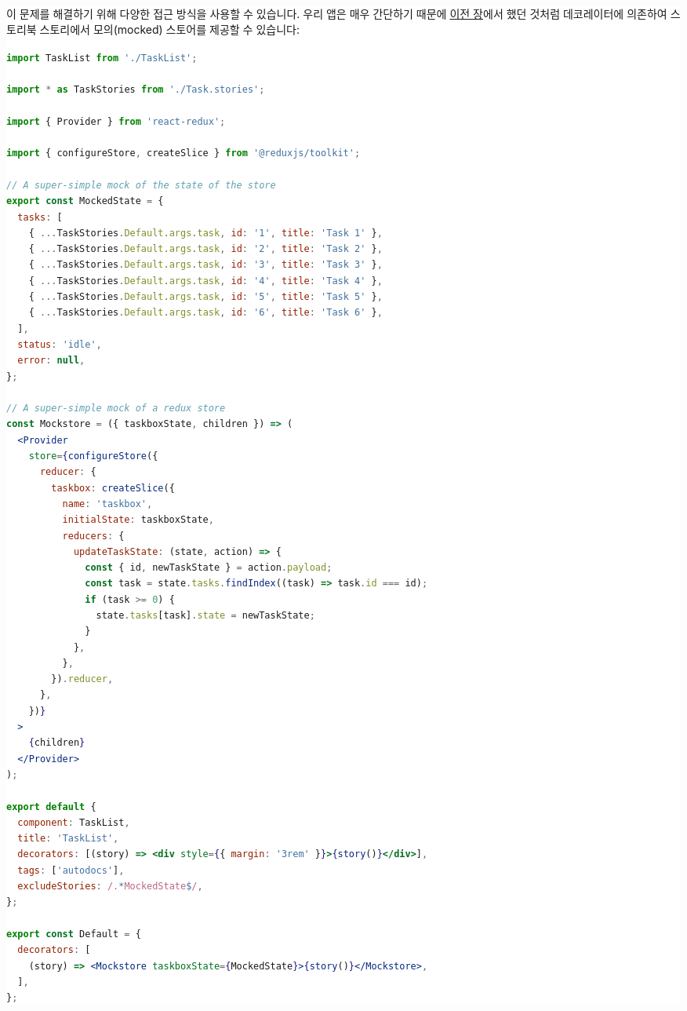 이 문제를 해결하기 위해 다양한 접근 방식을 사용할 수 있습니다. 우리 앱은 매우 간단하기 때문에 [이전 장](/intro-to-storybook/react/ko/composite-component)에서 했던 것처럼 데코레이터에 의존하여 스토리북 스토리에서 모의(mocked) 스토어를 제공할 수 있습니다:

```jsx:title=src/components/TaskList.stories.jsx
import TaskList from './TaskList';

import * as TaskStories from './Task.stories';

import { Provider } from 'react-redux';

import { configureStore, createSlice } from '@reduxjs/toolkit';

// A super-simple mock of the state of the store
export const MockedState = {
  tasks: [
    { ...TaskStories.Default.args.task, id: '1', title: 'Task 1' },
    { ...TaskStories.Default.args.task, id: '2', title: 'Task 2' },
    { ...TaskStories.Default.args.task, id: '3', title: 'Task 3' },
    { ...TaskStories.Default.args.task, id: '4', title: 'Task 4' },
    { ...TaskStories.Default.args.task, id: '5', title: 'Task 5' },
    { ...TaskStories.Default.args.task, id: '6', title: 'Task 6' },
  ],
  status: 'idle',
  error: null,
};

// A super-simple mock of a redux store
const Mockstore = ({ taskboxState, children }) => (
  <Provider
    store={configureStore({
      reducer: {
        taskbox: createSlice({
          name: 'taskbox',
          initialState: taskboxState,
          reducers: {
            updateTaskState: (state, action) => {
              const { id, newTaskState } = action.payload;
              const task = state.tasks.findIndex((task) => task.id === id);
              if (task >= 0) {
                state.tasks[task].state = newTaskState;
              }
            },
          },
        }).reducer,
      },
    })}
  >
    {children}
  </Provider>
);

export default {
  component: TaskList,
  title: 'TaskList',
  decorators: [(story) => <div style={{ margin: '3rem' }}>{story()}</div>],
  tags: ['autodocs'],
  excludeStories: /.*MockedState$/,
};

export const Default = {
  decorators: [
    (story) => <Mockstore taskboxState={MockedState}>{story()}</Mockstore>,
  ],
};
```